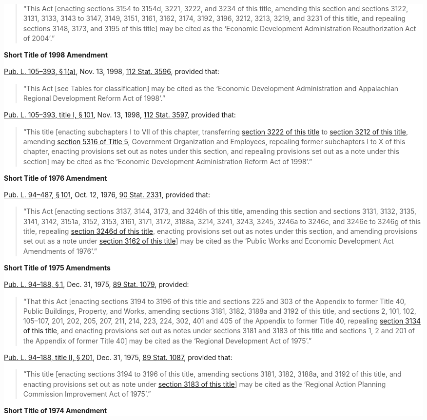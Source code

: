 > “This Act \[enacting sections 3154 to 3154d, 3221, 3222, and 3234 of this title, amending this section and sections 3122, 3131, 3133, 3143 to 3147, 3149, 3151, 3161, 3162, 3174, 3192, 3196, 3212, 3213, 3219, and 3231 of this title, and repealing sections 3148, 3173, and 3195 of this title\] may be cited as the ‘Economic Development Administration Reauthorization Act of 2004’.”

 __Short Title of 1998 Amendment__ 

[Pub. L. 105–393, § 1(a)][/us/pl/105/393/s1/a], Nov. 13, 1998, [112 Stat. 3596][/us/stat/112/3596], provided that: 

> “This Act \[see Tables for classification\] may be cited as the ‘Economic Development Administration and Appalachian Regional Development Reform Act of 1998’.”

[Pub. L. 105–393, title I, § 101][/us/pl/105/393/s101], Nov. 13, 1998, [112 Stat. 3597][/us/stat/112/3597], provided that: 

> “This title \[enacting subchapters I to VII of this chapter, transferring [section 3222 of this title][/us/usc/t42/s3222] to [section 3212 of this title][/us/usc/t42/s3212], amending [section 5316 of Title 5][/us/usc/t5/s5316], Government Organization and Employees, repealing former subchapters I to X of this chapter, enacting provisions set out as notes under this section, and repealing provisions set out as a note under this section\] may be cited as the ‘Economic Development Administration Reform Act of 1998’.”

 __Short Title of 1976 Amendment__ 

[Pub. L. 94–487, § 101][/us/pl/94/487/s101], Oct. 12, 1976, [90 Stat. 2331][/us/stat/90/2331], provided that: 

> “This Act \[enacting sections 3137, 3144, 3173, and 3246h of this title, amending this section and sections 3131, 3132, 3135, 3141, 3142, 3151a, 3152, 3153, 3161, 3171, 3172, 3188a, 3214, 3241, 3243, 3245, 3246a to 3246c, and 3246e to 3246g of this title, repealing [section 3246d of this title][/us/usc/t42/s3246d], enacting provisions set out as notes under this section, and amending provisions set out as a note under [section 3162 of this title][/us/usc/t42/s3162]\] may be cited as the ‘Public Works and Economic Development Act Amendments of 1976’.”

 __Short Title of 1975 Amendments__ 

[Pub. L. 94–188, § 1][/us/pl/94/188/s1], Dec. 31, 1975, [89 Stat. 1079][/us/stat/89/1079], provided: 

> “That this Act \[enacting sections 3194 to 3196 of this title and sections 225 and 303 of the Appendix to former Title 40, Public Buildings, Property, and Works, amending sections 3181, 3182, 3188a and 3192 of this title, and sections 2, 101, 102, 105–107, 201, 202, 205, 207, 211, 214, 223, 224, 302, 401 and 405 of the Appendix to former Title 40, repealing [section 3134 of this title][/us/usc/t42/s3134], and enacting provisions set out as notes under sections 3181 and 3183 of this title and sections 1, 2 and 201 of the Appendix of former Title 40\] may be cited as the ‘Regional Development Act of 1975’.”

[Pub. L. 94–188, title II, § 201][/us/pl/94/188/s201], Dec. 31, 1975, [89 Stat. 1087][/us/stat/89/1087], provided that: 

> “This title \[enacting sections 3194 to 3196 of this title, amending sections 3181, 3182, 3188a, and 3192 of this title, and enacting provisions set out as note under [section 3183 of this title][/us/usc/t42/s3183]\] may be cited as the ‘Regional Action Planning Commission Improvement Act of 1975’.”

 __Short Title of 1974 Amendment__ 


[/us/pl/89/136/s2]: https://publicdocs.github.io/go/links?ns=uslm&ref=%2Fus%2Fpl%2F89%2F136%2Fs2
[/us/pl/105/393/s102/a]: https://publicdocs.github.io/go/links?ns=uslm&ref=%2Fus%2Fpl%2F105%2F393%2Fs102%2Fa
[/us/stat/112/3598]: https://publicdocs.github.io/go/links?ns=uslm&ref=%2Fus%2Fstat%2F112%2F3598
[/us/pl/108/373/s101]: https://publicdocs.github.io/go/links?ns=uslm&ref=%2Fus%2Fpl%2F108%2F373%2Fs101
[/us/stat/118/1757]: https://publicdocs.github.io/go/links?ns=uslm&ref=%2Fus%2Fstat%2F118%2F1757
[/us/pl/89/136/s2]: https://publicdocs.github.io/go/links?ns=uslm&ref=%2Fus%2Fpl%2F89%2F136%2Fs2
[/us/stat/79/552]: https://publicdocs.github.io/go/links?ns=uslm&ref=%2Fus%2Fstat%2F79%2F552
[/us/pl/94/487/s102]: https://publicdocs.github.io/go/links?ns=uslm&ref=%2Fus%2Fpl%2F94%2F487%2Fs102
[/us/stat/90/2331]: https://publicdocs.github.io/go/links?ns=uslm&ref=%2Fus%2Fstat%2F90%2F2331
[/us/pl/105/393/s102/a]: https://publicdocs.github.io/go/links?ns=uslm&ref=%2Fus%2Fpl%2F105%2F393%2Fs102%2Fa
[/us/pl/108/373]: https://publicdocs.github.io/go/links?ns=uslm&ref=%2Fus%2Fpl%2F108%2F373
[/us/pl/105/393/s105]: https://publicdocs.github.io/go/links?ns=uslm&ref=%2Fus%2Fpl%2F105%2F393%2Fs105
[/us/stat/112/3618]: https://publicdocs.github.io/go/links?ns=uslm&ref=%2Fus%2Fstat%2F112%2F3618
[/us/pl/108/373/s1/a]: https://publicdocs.github.io/go/links?ns=uslm&ref=%2Fus%2Fpl%2F108%2F373%2Fs1%2Fa
[/us/stat/118/1756]: https://publicdocs.github.io/go/links?ns=uslm&ref=%2Fus%2Fstat%2F118%2F1756
[/us/pl/105/393/s1/a]: https://publicdocs.github.io/go/links?ns=uslm&ref=%2Fus%2Fpl%2F105%2F393%2Fs1%2Fa
[/us/stat/112/3596]: https://publicdocs.github.io/go/links?ns=uslm&ref=%2Fus%2Fstat%2F112%2F3596
[/us/pl/105/393/s101]: https://publicdocs.github.io/go/links?ns=uslm&ref=%2Fus%2Fpl%2F105%2F393%2Fs101
[/us/stat/112/3597]: https://publicdocs.github.io/go/links?ns=uslm&ref=%2Fus%2Fstat%2F112%2F3597
[/us/usc/t42/s3222]: https://publicdocs.github.io/go/links?ns=uslm&ref=%2Fus%2Fusc%2Ft42%2Fs3222
[/us/usc/t42/s3212]: https://publicdocs.github.io/go/links?ns=uslm&ref=%2Fus%2Fusc%2Ft42%2Fs3212
[/us/usc/t5/s5316]: https://publicdocs.github.io/go/links?ns=uslm&ref=%2Fus%2Fusc%2Ft5%2Fs5316
[/us/pl/94/487/s101]: https://publicdocs.github.io/go/links?ns=uslm&ref=%2Fus%2Fpl%2F94%2F487%2Fs101
[/us/stat/90/2331]: https://publicdocs.github.io/go/links?ns=uslm&ref=%2Fus%2Fstat%2F90%2F2331
[/us/usc/t42/s3246d]: https://publicdocs.github.io/go/links?ns=uslm&ref=%2Fus%2Fusc%2Ft42%2Fs3246d
[/us/usc/t42/s3162]: https://publicdocs.github.io/go/links?ns=uslm&ref=%2Fus%2Fusc%2Ft42%2Fs3162
[/us/pl/94/188/s1]: https://publicdocs.github.io/go/links?ns=uslm&ref=%2Fus%2Fpl%2F94%2F188%2Fs1
[/us/stat/89/1079]: https://publicdocs.github.io/go/links?ns=uslm&ref=%2Fus%2Fstat%2F89%2F1079
[/us/usc/t42/s3134]: https://publicdocs.github.io/go/links?ns=uslm&ref=%2Fus%2Fusc%2Ft42%2Fs3134
[/us/pl/94/188/s201]: https://publicdocs.github.io/go/links?ns=uslm&ref=%2Fus%2Fpl%2F94%2F188%2Fs201
[/us/stat/89/1087]: https://publicdocs.github.io/go/links?ns=uslm&ref=%2Fus%2Fstat%2F89%2F1087
[/us/usc/t42/s3183]: https://publicdocs.github.io/go/links?ns=uslm&ref=%2Fus%2Fusc%2Ft42%2Fs3183
[/us/pl/93/567/s1]: https://publicdocs.github.io/go/links?ns=uslm&ref=%2Fus%2Fpl%2F93%2F567%2Fs1
[/us/stat/88/1845]: https://publicdocs.github.io/go/links?ns=uslm&ref=%2Fus%2Fstat%2F88%2F1845
[/us/usc/t20/s1244]: https://publicdocs.github.io/go/links?ns=uslm&ref=%2Fus%2Fusc%2Ft20%2Fs1244
[/us/pl/92/65/s101]: https://publicdocs.github.io/go/links?ns=uslm&ref=%2Fus%2Fpl%2F92%2F65%2Fs101
[/us/stat/85/166]: https://publicdocs.github.io/go/links?ns=uslm&ref=%2Fus%2Fstat%2F85%2F166
[/us/usc/t42/s3123]: https://publicdocs.github.io/go/links?ns=uslm&ref=%2Fus%2Fusc%2Ft42%2Fs3123
[/us/usc/t42/s3162]: https://publicdocs.github.io/go/links?ns=uslm&ref=%2Fus%2Fusc%2Ft42%2Fs3162
[/us/pl/91/123/s201]: https://publicdocs.github.io/go/links?ns=uslm&ref=%2Fus%2Fpl%2F91%2F123%2Fs201
[/us/stat/83/216]: https://publicdocs.github.io/go/links?ns=uslm&ref=%2Fus%2Fstat%2F83%2F216
[/us/pl/89/136/s1/a]: https://publicdocs.github.io/go/links?ns=uslm&ref=%2Fus%2Fpl%2F89%2F136%2Fs1%2Fa
[/us/pl/105/393/s102/a]: https://publicdocs.github.io/go/links?ns=uslm&ref=%2Fus%2Fpl%2F105%2F393%2Fs102%2Fa
[/us/stat/112/3597]: https://publicdocs.github.io/go/links?ns=uslm&ref=%2Fus%2Fstat%2F112%2F3597
[/us/pl/89/136/s1]: https://publicdocs.github.io/go/links?ns=uslm&ref=%2Fus%2Fpl%2F89%2F136%2Fs1
[/us/pl/89/136]: https://publicdocs.github.io/go/links?ns=uslm&ref=%2Fus%2Fpl%2F89%2F136
[/us/pl/105/393/s102/a]: https://publicdocs.github.io/go/links?ns=uslm&ref=%2Fus%2Fpl%2F105%2F393%2Fs102%2Fa
[/us/stat/112/3597]: https://publicdocs.github.io/go/links?ns=uslm&ref=%2Fus%2Fstat%2F112%2F3597
[/us/pl/105/393/s104]: https://publicdocs.github.io/go/links?ns=uslm&ref=%2Fus%2Fpl%2F105%2F393%2Fs104
[/us/stat/112/3617]: https://publicdocs.github.io/go/links?ns=uslm&ref=%2Fus%2Fstat%2F112%2F3617
[/us/usc/t42/s3143]: https://publicdocs.github.io/go/links?ns=uslm&ref=%2Fus%2Fusc%2Ft42%2Fs3143
[/us/usc/t2/s661a]: https://publicdocs.github.io/go/links?ns=uslm&ref=%2Fus%2Fusc%2Ft2%2Fs661a
[/us/usc/t42/s3121]: https://publicdocs.github.io/go/links?ns=uslm&ref=%2Fus%2Fusc%2Ft42%2Fs3121
[/us/usc/t42/s2501]: https://publicdocs.github.io/go/links?ns=uslm&ref=%2Fus%2Fusc%2Ft42%2Fs2501
[/us/usc/t19/s2101]: https://publicdocs.github.io/go/links?ns=uslm&ref=%2Fus%2Fusc%2Ft19%2Fs2101
[/us/pl/105/277]: https://publicdocs.github.io/go/links?ns=uslm&ref=%2Fus%2Fpl%2F105%2F277
[/us/stat/112/2681-637]: https://publicdocs.github.io/go/links?ns=uslm&ref=%2Fus%2Fstat%2F112%2F2681-637
[/us/pl/106/31/s105/a]: https://publicdocs.github.io/go/links?ns=uslm&ref=%2Fus%2Fpl%2F106%2F31%2Fs105%2Fa
[/us/stat/113/62]: https://publicdocs.github.io/go/links?ns=uslm&ref=%2Fus%2Fstat%2F113%2F62
[/us/pl/106/113/s1000/a/4]: https://publicdocs.github.io/go/links?ns=uslm&ref=%2Fus%2Fpl%2F106%2F113%2Fs1000%2Fa%2F4
[/us/stat/113/1535]: https://publicdocs.github.io/go/links?ns=uslm&ref=%2Fus%2Fstat%2F113%2F1535
[/us/pl/108/7/s749]: https://publicdocs.github.io/go/links?ns=uslm&ref=%2Fus%2Fpl%2F108%2F7%2Fs749
[/us/stat/117/44]: https://publicdocs.github.io/go/links?ns=uslm&ref=%2Fus%2Fstat%2F117%2F44
[/us/pl/108/199/s112/d]: https://publicdocs.github.io/go/links?ns=uslm&ref=%2Fus%2Fpl%2F108%2F199%2Fs112%2Fd
[/us/stat/118/63]: https://publicdocs.github.io/go/links?ns=uslm&ref=%2Fus%2Fstat%2F118%2F63
[/us/pl/108/447/s521]: https://publicdocs.github.io/go/links?ns=uslm&ref=%2Fus%2Fpl%2F108%2F447%2Fs521
[/us/stat/118/3268]: https://publicdocs.github.io/go/links?ns=uslm&ref=%2Fus%2Fstat%2F118%2F3268
[/us/pl/109/59/s1960]: https://publicdocs.github.io/go/links?ns=uslm&ref=%2Fus%2Fpl%2F109%2F59%2Fs1960
[/us/stat/119/1516]: https://publicdocs.github.io/go/links?ns=uslm&ref=%2Fus%2Fstat%2F119%2F1516
[/us/pl/112/141/s1520]: https://publicdocs.github.io/go/links?ns=uslm&ref=%2Fus%2Fpl%2F112%2F141%2Fs1520
[/us/stat/126/577]: https://publicdocs.github.io/go/links?ns=uslm&ref=%2Fus%2Fstat%2F126%2F577
[/us/usc/t5/s552]: https://publicdocs.github.io/go/links?ns=uslm&ref=%2Fus%2Fusc%2Ft5%2Fs552
[/us/usc/t5/s5315]: https://publicdocs.github.io/go/links?ns=uslm&ref=%2Fus%2Fusc%2Ft5%2Fs5315
[/us/usc/t5/s5315]: https://publicdocs.github.io/go/links?ns=uslm&ref=%2Fus%2Fusc%2Ft5%2Fs5315
[/us/usc/t5/s3109/b]: https://publicdocs.github.io/go/links?ns=uslm&ref=%2Fus%2Fusc%2Ft5%2Fs3109%2Fb
[/us/usc/t43/s1653]: https://publicdocs.github.io/go/links?ns=uslm&ref=%2Fus%2Fusc%2Ft43%2Fs1653
[/us/usc/t7/s1926d]: https://publicdocs.github.io/go/links?ns=uslm&ref=%2Fus%2Fusc%2Ft7%2Fs1926d
[/us/usc/t33/s1263a]: https://publicdocs.github.io/go/links?ns=uslm&ref=%2Fus%2Fusc%2Ft33%2Fs1263a
[/us/usc/t43/s1653]: https://publicdocs.github.io/go/links?ns=uslm&ref=%2Fus%2Fusc%2Ft43%2Fs1653
[/us/stat/104/484]: https://publicdocs.github.io/go/links?ns=uslm&ref=%2Fus%2Fstat%2F104%2F484
[/us/usc/t33/s2701]: https://publicdocs.github.io/go/links?ns=uslm&ref=%2Fus%2Fusc%2Ft33%2Fs2701
[/us/pl/105/277]: https://publicdocs.github.io/go/links?ns=uslm&ref=%2Fus%2Fpl%2F105%2F277
[/us/pl/105/277]: https://publicdocs.github.io/go/links?ns=uslm&ref=%2Fus%2Fpl%2F105%2F277
[/us/usc/t23/s133]: https://publicdocs.github.io/go/links?ns=uslm&ref=%2Fus%2Fusc%2Ft23%2Fs133
[/us/usc/t6/s542]: https://publicdocs.github.io/go/links?ns=uslm&ref=%2Fus%2Fusc%2Ft6%2Fs542
[/us/pl/100/460]: https://publicdocs.github.io/go/links?ns=uslm&ref=%2Fus%2Fpl%2F100%2F460
[/us/stat/102/2246]: https://publicdocs.github.io/go/links?ns=uslm&ref=%2Fus%2Fstat%2F102%2F2246
[/us/pl/106/554/s1/a/4]: https://publicdocs.github.io/go/links?ns=uslm&ref=%2Fus%2Fpl%2F106%2F554%2Fs1%2Fa%2F4
[/us/stat/114/2763]: https://publicdocs.github.io/go/links?ns=uslm&ref=%2Fus%2Fstat%2F114%2F2763
[/us/pl/107/171/s6027/j]: https://publicdocs.github.io/go/links?ns=uslm&ref=%2Fus%2Fpl%2F107%2F171%2Fs6027%2Fj
[/us/stat/116/374]: https://publicdocs.github.io/go/links?ns=uslm&ref=%2Fus%2Fstat%2F116%2F374
[/us/pl/110/234/s6025/c]: https://publicdocs.github.io/go/links?ns=uslm&ref=%2Fus%2Fpl%2F110%2F234%2Fs6025%2Fc
[/us/stat/122/1177]: https://publicdocs.github.io/go/links?ns=uslm&ref=%2Fus%2Fstat%2F122%2F1177
[/us/pl/110/246/s4/a]: https://publicdocs.github.io/go/links?ns=uslm&ref=%2Fus%2Fpl%2F110%2F246%2Fs4%2Fa
[/us/stat/122/1664]: https://publicdocs.github.io/go/links?ns=uslm&ref=%2Fus%2Fstat%2F122%2F1664
[/us/pl/106/554]: https://publicdocs.github.io/go/links?ns=uslm&ref=%2Fus%2Fpl%2F106%2F554
[/us/pl/100/460]: https://publicdocs.github.io/go/links?ns=uslm&ref=%2Fus%2Fpl%2F100%2F460
[/us/pl/101/161]: https://publicdocs.github.io/go/links?ns=uslm&ref=%2Fus%2Fpl%2F101%2F161
[/us/stat/103/969]: https://publicdocs.github.io/go/links?ns=uslm&ref=%2Fus%2Fstat%2F103%2F969
[/us/pl/98/501]: https://publicdocs.github.io/go/links?ns=uslm&ref=%2Fus%2Fpl%2F98%2F501
[/us/stat/98/2320]: https://publicdocs.github.io/go/links?ns=uslm&ref=%2Fus%2Fstat%2F98%2F2320
[/us/pl/98/501/s109]: https://publicdocs.github.io/go/links?ns=uslm&ref=%2Fus%2Fpl%2F98%2F501%2Fs109
[/us/pl/94/487]: https://publicdocs.github.io/go/links?ns=uslm&ref=%2Fus%2Fpl%2F94%2F487
[/us/stat/90/2339]: https://publicdocs.github.io/go/links?ns=uslm&ref=%2Fus%2Fstat%2F90%2F2339
[/us/pl/95/31]: https://publicdocs.github.io/go/links?ns=uslm&ref=%2Fus%2Fpl%2F95%2F31
[/us/stat/91/170]: https://publicdocs.github.io/go/links?ns=uslm&ref=%2Fus%2Fstat%2F91%2F170
[/us/usc/t31/s501]: https://publicdocs.github.io/go/links?ns=uslm&ref=%2Fus%2Fusc%2Ft31%2Fs501
[/us/usc/t5/s105]: https://publicdocs.github.io/go/links?ns=uslm&ref=%2Fus%2Fusc%2Ft5%2Fs105